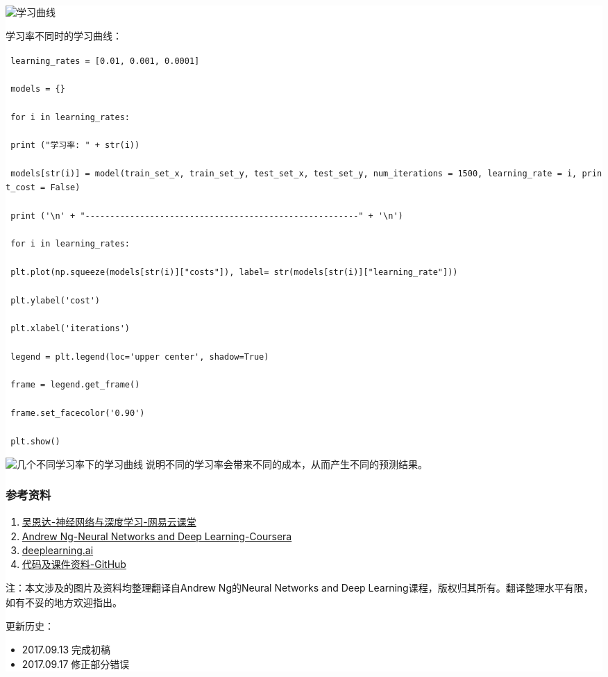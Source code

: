 
![学习曲线](https://ws1.sinaimg.cn/large/82e16446ly1fjh3i9cu8vj20at07q3yj.jpg)

学习率不同时的学习曲线：


	 learning_rates = [0.01, 0.001, 0.0001]
	
	 models = {}
	
	 for i in learning_rates:
	
	 print ("学习率: " + str(i))
	
	 models[str(i)] = model(train_set_x, train_set_y, test_set_x, test_set_y, num_iterations = 1500, learning_rate = i, print_cost = False)
	
	 print ('\n' + "-------------------------------------------------------" + '\n')
	
	 for i in learning_rates:
	
	 plt.plot(np.squeeze(models[str(i)]["costs"]), label= str(models[str(i)]["learning_rate"]))
	
	 plt.ylabel('cost')
	
	 plt.xlabel('iterations')
	
	 legend = plt.legend(loc='upper center', shadow=True)
	
	 frame = legend.get_frame()
	
	 frame.set_facecolor('0.90')
	
	 plt.show()

 

![几个不同学习率下的学习曲线](https://ws1.sinaimg.cn/large/82e16446ly1fjh3t7y41xj20at07e3yo.jpg)
说明不同的学习率会带来不同的成本，从而产生不同的预测结果。

### 参考资料

1.  [吴恩达-神经网络与深度学习-网易云课堂](http://mooc.study.163.com/learn/deeplearning_ai-2001281002)
2.  [Andrew Ng-Neural Networks and Deep Learning-Coursera](https://www.coursera.org/learn/neural-networks-deep-learning/)
3.  [deeplearning.ai](https://www.deeplearning.ai/)
4.  [代码及课件资料-GitHub](https://github.com/BinWeber/Deep-Learning)

注：本文涉及的图片及资料均整理翻译自Andrew Ng的Neural Networks and Deep Learning课程，版权归其所有。翻译整理水平有限，如有不妥的地方欢迎指出。

更新历史：

*   2017.09.13 完成初稿
*   2017.09.17 修正部分错误